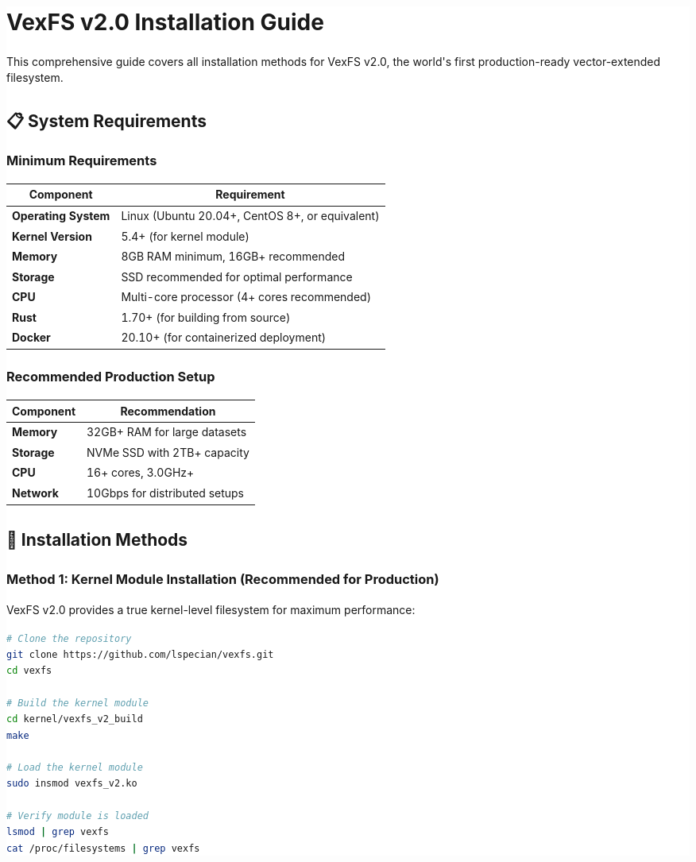 # VexFS v2.0 Installation Guide

This comprehensive guide covers all installation methods for VexFS v2.0, the world's first production-ready vector-extended filesystem.

## 📋 System Requirements

### Minimum Requirements

| Component | Requirement |
|-----------|-------------|
| **Operating System** | Linux (Ubuntu 20.04+, CentOS 8+, or equivalent) |
| **Kernel Version** | 5.4+ (for kernel module) |
| **Memory** | 8GB RAM minimum, 16GB+ recommended |
| **Storage** | SSD recommended for optimal performance |
| **CPU** | Multi-core processor (4+ cores recommended) |
| **Rust** | 1.70+ (for building from source) |
| **Docker** | 20.10+ (for containerized deployment) |

### Recommended Production Setup

| Component | Recommendation |
|-----------|----------------|
| **Memory** | 32GB+ RAM for large datasets |
| **Storage** | NVMe SSD with 2TB+ capacity |
| **CPU** | 16+ cores, 3.0GHz+ |
| **Network** | 10Gbps for distributed setups |

## 🚀 Installation Methods

### Method 1: Kernel Module Installation (Recommended for Production)

VexFS v2.0 provides a true kernel-level filesystem for maximum performance:

```bash
# Clone the repository
git clone https://github.com/lspecian/vexfs.git
cd vexfs

# Build the kernel module
cd kernel/vexfs_v2_build
make

# Load the kernel module
sudo insmod vexfs_v2.ko

# Verify module is loaded
lsmod | grep vexfs
cat /proc/filesystems | grep vexfs
```

